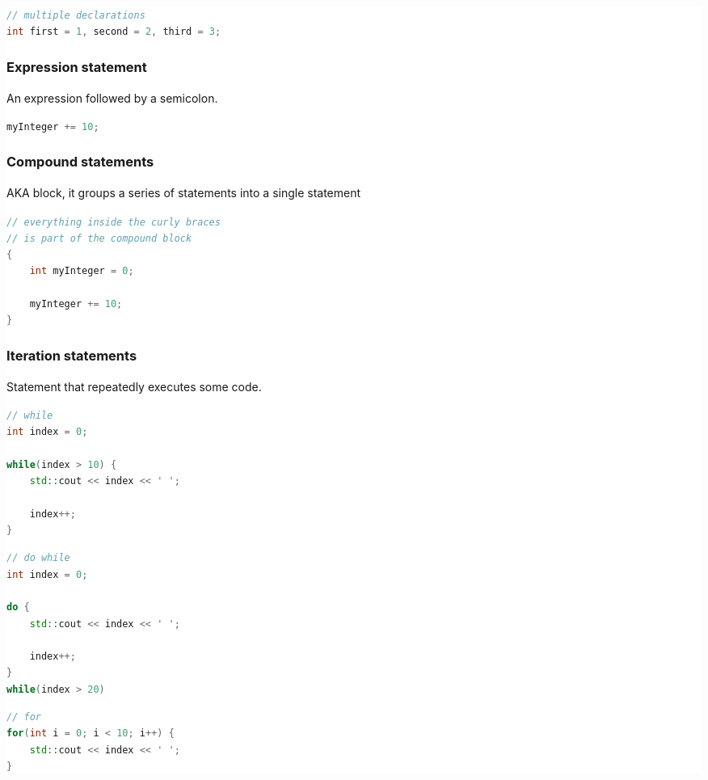 ```cpp
// multiple declarations
int first = 1, second = 2, third = 3;
```

### Expression statement

An expression followed by a semicolon.

```cpp
myInteger += 10;
```

### Compound statements

AKA block, it groups a series of statements into a single statement

```cpp
// everything inside the curly braces 
// is part of the compound block
{
	int myInteger = 0;
	
	myInteger += 10;
}
```

### Iteration statements

Statement that repeatedly executes some code.

```cpp
// while 
int index = 0;

while(index > 10) {
	std::cout << index << ' ';
	
	index++;
}
```

```cpp
// do while
int index = 0;

do {
	std::cout << index << ' ';
	
	index++;
}
while(index > 20)
```

```cpp
// for 
for(int i = 0; i < 10; i++) {
	std::cout << index << ' ';
}
```
